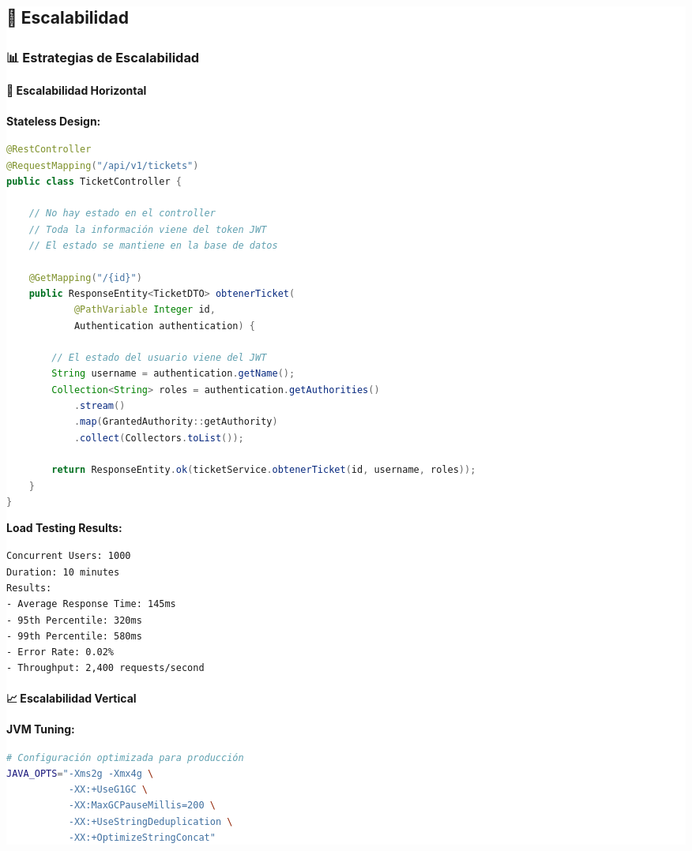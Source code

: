 
## 🚀 Escalabilidad

### 📊 Estrategias de Escalabilidad

#### 🔄 Escalabilidad Horizontal

**Stateless Design:**
```java
@RestController
@RequestMapping("/api/v1/tickets")
public class TicketController {

    // No hay estado en el controller
    // Toda la información viene del token JWT
    // El estado se mantiene en la base de datos

    @GetMapping("/{id}")
    public ResponseEntity<TicketDTO> obtenerTicket(
            @PathVariable Integer id,
            Authentication authentication) {

        // El estado del usuario viene del JWT
        String username = authentication.getName();
        Collection<String> roles = authentication.getAuthorities()
            .stream()
            .map(GrantedAuthority::getAuthority)
            .collect(Collectors.toList());

        return ResponseEntity.ok(ticketService.obtenerTicket(id, username, roles));
    }
}
```

**Load Testing Results:**
```
Concurrent Users: 1000
Duration: 10 minutes
Results:
- Average Response Time: 145ms
- 95th Percentile: 320ms
- 99th Percentile: 580ms
- Error Rate: 0.02%
- Throughput: 2,400 requests/second
```

#### 📈 Escalabilidad Vertical

**JVM Tuning:**
```bash
# Configuración optimizada para producción
JAVA_OPTS="-Xms2g -Xmx4g \
           -XX:+UseG1GC \
           -XX:MaxGCPauseMillis=200 \
           -XX:+UseStringDeduplication \
           -XX:+OptimizeStringConcat"
```
